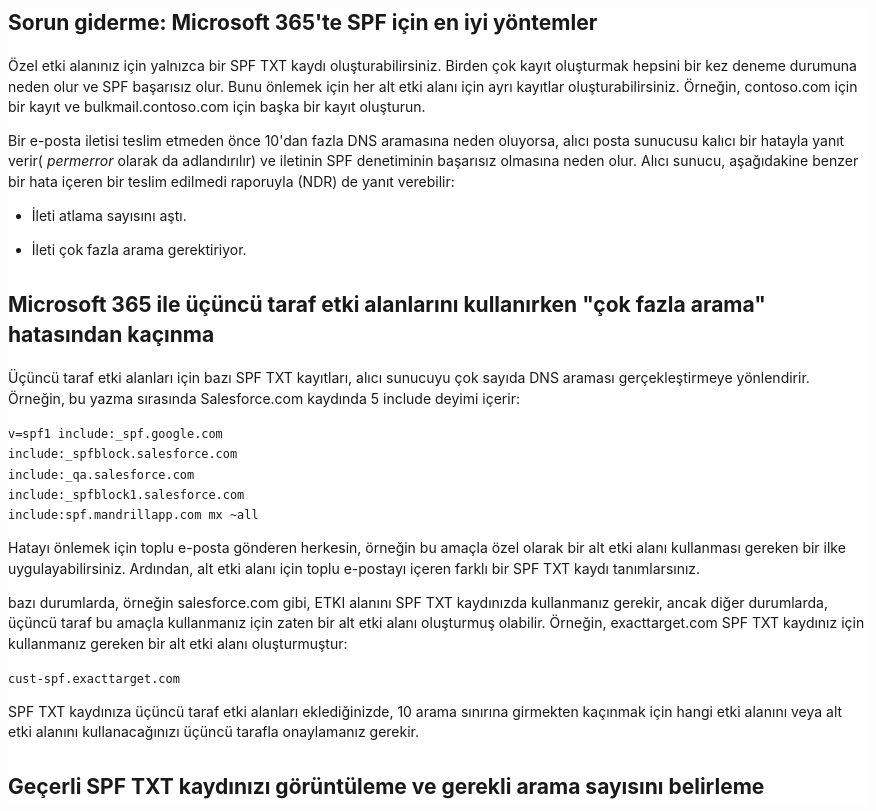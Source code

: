 ## <a name="troubleshooting-best-practices-for-spf-in-microsoft-365"></a>Sorun giderme: Microsoft 365'te SPF için en iyi yöntemler
<a name="SPFTroubleshoot"> </a>

Özel etki alanınız için yalnızca bir SPF TXT kaydı oluşturabilirsiniz. Birden çok kayıt oluşturmak hepsini bir kez deneme durumuna neden olur ve SPF başarısız olur. Bunu önlemek için her alt etki alanı için ayrı kayıtlar oluşturabilirsiniz. Örneğin, contoso.com için bir kayıt ve bulkmail.contoso.com için başka bir kayıt oluşturun.

Bir e-posta iletisi teslim etmeden önce 10'dan fazla DNS aramasına neden oluyorsa, alıcı posta sunucusu kalıcı bir hatayla yanıt verir(  _permerror_ olarak da adlandırılır) ve iletinin SPF denetiminin başarısız olmasına neden olur. Alıcı sunucu, aşağıdakine benzer bir hata içeren bir teslim edilmedi raporuyla (NDR) de yanıt verebilir:

- İleti atlama sayısını aştı.

- İleti çok fazla arama gerektiriyor.

## <a name="avoiding-the-too-many-lookups-error-when-you-use-third-party-domains-with-microsoft-365"></a>Microsoft 365 ile üçüncü taraf etki alanlarını kullanırken "çok fazla arama" hatasından kaçınma
<a name="SPFTroubleshoot"> </a>

Üçüncü taraf etki alanları için bazı SPF TXT kayıtları, alıcı sunucuyu çok sayıda DNS araması gerçekleştirmeye yönlendirir. Örneğin, bu yazma sırasında Salesforce.com kaydında 5 include deyimi içerir:

```text
v=spf1 include:_spf.google.com
include:_spfblock.salesforce.com
include:_qa.salesforce.com
include:_spfblock1.salesforce.com
include:spf.mandrillapp.com mx ~all
```

Hatayı önlemek için toplu e-posta gönderen herkesin, örneğin bu amaçla özel olarak bir alt etki alanı kullanması gereken bir ilke uygulayabilirsiniz. Ardından, alt etki alanı için toplu e-postayı içeren farklı bir SPF TXT kaydı tanımlarsınız.

 bazı durumlarda, örneğin salesforce.com gibi, ETKI alanını SPF TXT kaydınızda kullanmanız gerekir, ancak diğer durumlarda, üçüncü taraf bu amaçla kullanmanız için zaten bir alt etki alanı oluşturmuş olabilir. Örneğin, exacttarget.com SPF TXT kaydınız için kullanmanız gereken bir alt etki alanı oluşturmuştur:

```text
cust-spf.exacttarget.com
```

SPF TXT kaydınıza üçüncü taraf etki alanları eklediğinizde, 10 arama sınırına girmekten kaçınmak için hangi etki alanını veya alt etki alanını kullanacağınızı üçüncü tarafla onaylamanız gerekir.

## <a name="how-to-view-your-current-spf-txt-record-and-determine-the-number-of-lookups-that-it-requires"></a>Geçerli SPF TXT kaydınızı görüntüleme ve gerekli arama sayısını belirleme
<a name="SPFTroubleshoot"> </a>
